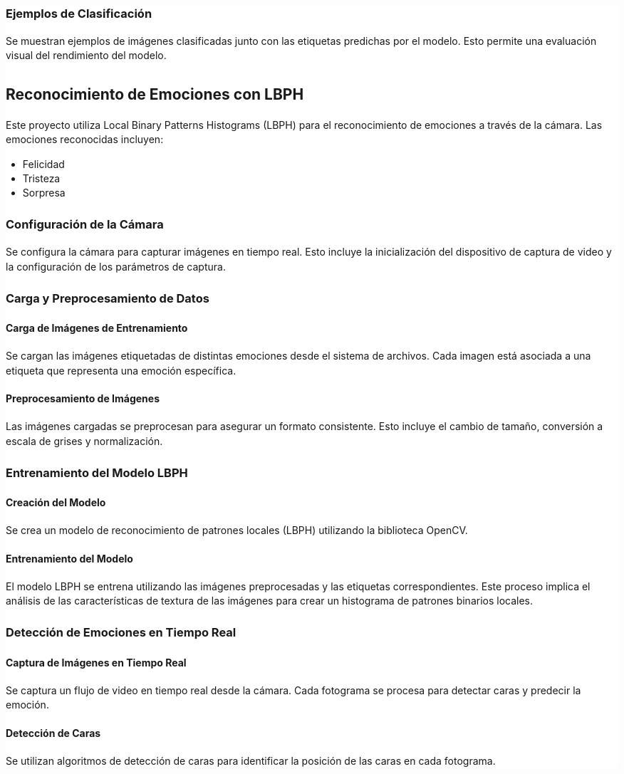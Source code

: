 ### Ejemplos de Clasificación

Se muestran ejemplos de imágenes clasificadas junto con las etiquetas predichas por el modelo. Esto permite una evaluación visual del rendimiento del modelo.



## Reconocimiento de Emociones con LBPH

Este proyecto utiliza Local Binary Patterns Histograms (LBPH) para el reconocimiento de emociones a través de la cámara. Las emociones reconocidas incluyen:
- Felicidad
- Tristeza
- Sorpresa

### Configuración de la Cámara

Se configura la cámara para capturar imágenes en tiempo real. Esto incluye la inicialización del dispositivo de captura de video y la configuración de los parámetros de captura.

### Carga y Preprocesamiento de Datos

#### Carga de Imágenes de Entrenamiento

Se cargan las imágenes etiquetadas de distintas emociones desde el sistema de archivos. Cada imagen está asociada a una etiqueta que representa una emoción específica.

#### Preprocesamiento de Imágenes

Las imágenes cargadas se preprocesan para asegurar un formato consistente. Esto incluye el cambio de tamaño, conversión a escala de grises y normalización.

### Entrenamiento del Modelo LBPH

#### Creación del Modelo

Se crea un modelo de reconocimiento de patrones locales (LBPH) utilizando la biblioteca OpenCV.

#### Entrenamiento del Modelo

El modelo LBPH se entrena utilizando las imágenes preprocesadas y las etiquetas correspondientes. Este proceso implica el análisis de las características de textura de las imágenes para crear un histograma de patrones binarios locales.

### Detección de Emociones en Tiempo Real

#### Captura de Imágenes en Tiempo Real

Se captura un flujo de video en tiempo real desde la cámara. Cada fotograma se procesa para detectar caras y predecir la emoción.

#### Detección de Caras

Se utilizan algoritmos de detección de caras para identificar la posición de las caras en cada fotograma.
